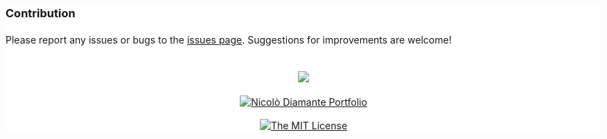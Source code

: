 ### Contribution

Please report any issues or bugs to the [issues page][issues]. Suggestions for
improvements are welcome!<br/><br/>

<p align="center"><a href="#"><img src="https://user-images.githubusercontent.com/48920263/113406768-5a164900-93ac-11eb-94a7-09377a52bf53.png" draggable="false" ondragstart="return false;" /></a></p>

<p align="center"><a href="https://nicolodiamante.com" target="_blank"><img src="https://user-images.githubusercontent.com/48920263/113433823-31a84200-93e0-11eb-9ffb-9111b389ef2f.png" draggable="false" ondragstart="return false;" alt="Nicol&#242; Diamante Portfolio" title="Nicol&#242; Diamante" width="11px" /></a></p>

<p align="center"><a href="https://github.com/nicolodiamante/SiriGPT/blob/main/LICENSE.md" target="_blank"><img src="https://user-images.githubusercontent.com/48920263/110947109-06ca5100-8340-11eb-99cf-8d245044b8a3.png" draggable="false" ondragstart="return false;" alt="The MIT License" title="The MIT License (MIT)" width="90px" /></a></p>


[open-ai-account]: https://chat.openai.com/auth/login
[open-ai-API]: https://beta.openai.com/account/api-keys
[open-ai-models]: https://platform.openai.com/docs/models
[siri-E]: https://github.com/nicolodiamante/Siri-E
[shortcut-link]: https://www.icloud.com/shortcuts/69cfa2e9424a49e284e827e5f119c27c
[apple-shortcuts-guide]: https://support.apple.com/en-gb/guide/shortcuts/apd58d46713f/ios
[apple-siri]: https://www.apple.com/siri/
[open-ai]: https://openai.com
[chaGPT]: https://openai.com/blog/chatgpt
[data-jar]: https://datajar.app
[issues]: https://github.com/nicolodiamante/SiriGPT/issues
